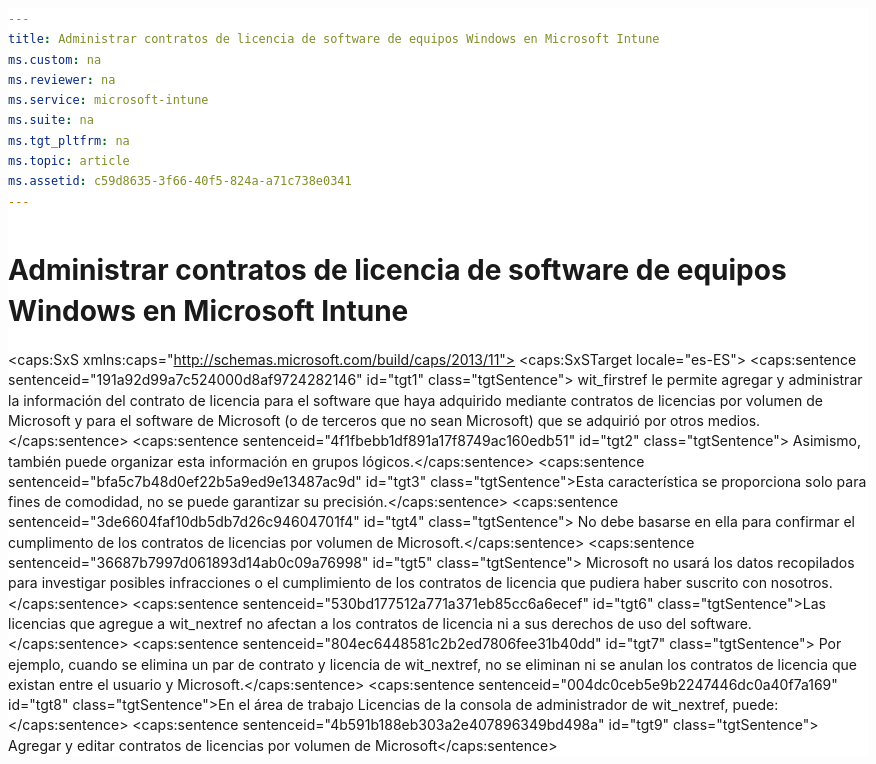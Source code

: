 ```yaml
---
title: Administrar contratos de licencia de software de equipos Windows en Microsoft Intune
ms.custom: na
ms.reviewer: na
ms.service: microsoft-intune
ms.suite: na
ms.tgt_pltfrm: na
ms.topic: article
ms.assetid: c59d8635-3f66-40f5-824a-a71c738e0341
---
```

# Administrar contratos de licencia de software de equipos Windows en Microsoft Intune
<?xml version="1.0" encoding="utf-8"?>
<caps:SxS xmlns:caps="http://schemas.microsoft.com/build/caps/2013/11">
  <caps:SxSTarget locale="es-ES">
    <developerWalkthroughDocument xsi:schemaLocation="http://ddue.schemas.microsoft.com/authoring/2003/5 http://dduestorage.blob.core.windows.net/ddueschema/developer.xsd" xmlns="http://ddue.schemas.microsoft.com/authoring/2003/5" xmlns:xlink="http://www.w3.org/1999/xlink" xmlns:xsi="http://www.w3.org/2001/XMLSchema-instance">
      <introduction>
        <para>
          <caps:sentence sentenceid="191a92d99a7c524000d8af9724282146" id="tgt1" class="tgtSentence">
            <token>wit_firstref</token> le permite agregar y administrar la información del contrato de licencia para el software que haya adquirido mediante contratos de licencias por volumen de Microsoft y para el software de Microsoft (o de terceros que no sean Microsoft) que se adquirió por otros medios.</caps:sentence>
          <caps:sentence sentenceid="4f1fbebb1df891a17f8749ac160edb51" id="tgt2" class="tgtSentence"> Asimismo, también puede organizar esta información en grupos lógicos.</caps:sentence>
        </para>
        <alert class="important">
          <para>
            <caps:sentence sentenceid="bfa5c7b48d0ef22b5a9ed9e13487ac9d" id="tgt3" class="tgtSentence">Esta característica se proporciona solo para fines de comodidad, no se puede garantizar su precisión.</caps:sentence>
            <caps:sentence sentenceid="3de6604faf10db5db7d26c94604701f4" id="tgt4" class="tgtSentence"> No debe basarse en ella para confirmar el cumplimento de los contratos de licencias por volumen de Microsoft.</caps:sentence>
            <caps:sentence sentenceid="36687b7997d061893d14ab0c09a76998" id="tgt5" class="tgtSentence"> Microsoft no usará los datos recopilados para investigar posibles infracciones o el cumplimiento de los contratos de licencia que pudiera haber suscrito con nosotros.</caps:sentence>
          </para>
          <para>
            <caps:sentence sentenceid="530bd177512a771a371eb85cc6a6ecef" id="tgt6" class="tgtSentence">Las licencias que agregue a <token>wit_nextref</token> no afectan a los contratos de licencia ni a sus derechos de uso del software.</caps:sentence>
            <caps:sentence sentenceid="804ec6448581c2b2ed7806fee31b40dd" id="tgt7" class="tgtSentence">  Por ejemplo, cuando se elimina un par de contrato y licencia de <token>wit_nextref</token>, no se eliminan ni se anulan los contratos de licencia que existan entre el usuario y Microsoft.</caps:sentence>
          </para>
        </alert>
        <para>
          <caps:sentence sentenceid="004dc0ceb5e9b2247446dc0a40f7a169" id="tgt8" class="tgtSentence">En el área de trabajo <ui>Licencias</ui> de la consola de administrador de <token>wit_nextref</token>, puede:</caps:sentence>
        </para>
        <list class="bullet">
          <listItem>
            <para>
              <caps:sentence sentenceid="4b591b188eb303a2e407896349bd498a" id="tgt9" class="tgtSentence">
          Agregar y editar contratos de licencias por volumen de Microsoft</caps:sentence>